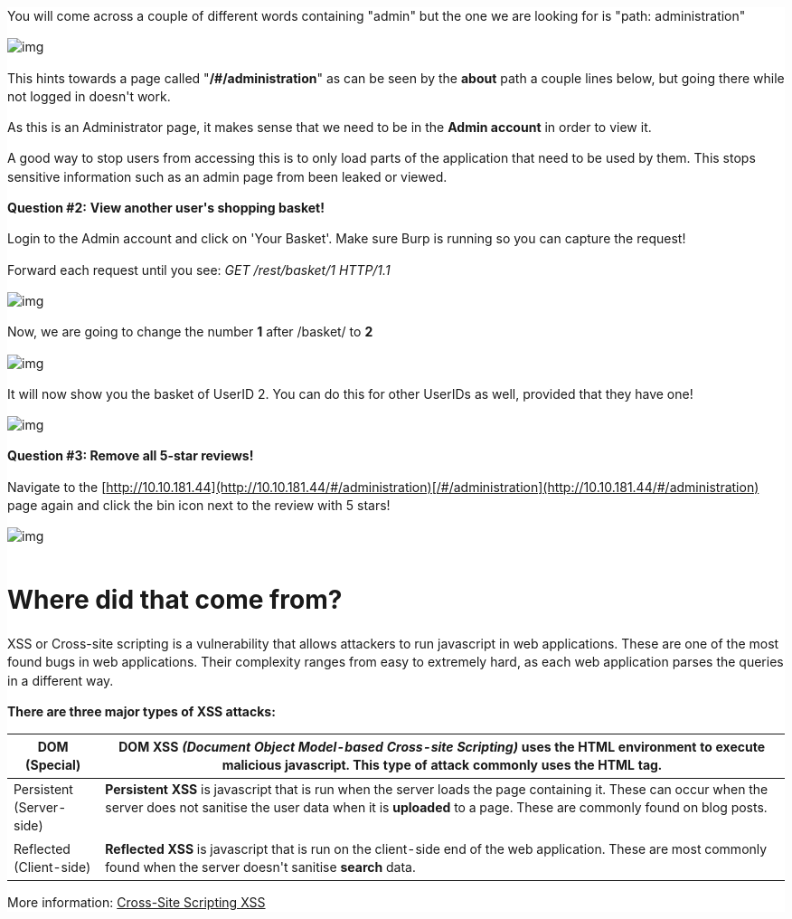 You will come across a couple of different words containing "admin" but the one we are looking for is "path: administration"

![img](https://i.imgur.com/AS1YVjU.png)

This hints towards a page called "**/#/administration**" as can be seen by the **about** path a couple lines below, but going there while not logged in doesn't work. 

As this is an Administrator page, it makes sense that we need to be in the **Admin account** in order to view it.

A good way to stop users from accessing this is to only load parts of the application that need to be used by them. This stops sensitive  information such as an admin page from been leaked or viewed.                                                    

**Question #2:** **View another user's shopping basket!**

Login to the Admin account and click on 'Your Basket'. Make sure Burp is running so you can capture the request!

Forward each request until you see: *GET /rest/basket/1 HTTP/1.1*

![img](https://i.imgur.com/wlS88AU.png)

Now, we are going to change the number **1** after /basket/ to **2**

![img](https://i.imgur.com/ugsRunL.png)

It will now show you the basket of UserID 2. You can do this for other UserIDs as well, provided that they have one!

![img](https://i.imgur.com/yR4xFo3.png)                                                       

**Question #3: Remove all 5-star reviews!**

Navigate to the [ ](http://10.10.181.44/#/administration)[http://10.10.181.44](http://10.10.181.44/#/administration)[/#/administration](http://10.10.181.44/#/administration) page again and click the bin icon next to the review with 5 stars!

![img](https://i.imgur.com/cI2sSyx.png)

# Where did that come from?                            

XSS or Cross-site scripting is a  vulnerability that allows attackers to run javascript in web  applications. These are one of the most found bugs in web applications.  Their complexity ranges from easy to extremely hard, as each web  application parses the queries in a different way. 

**There are three major types of XSS attacks:**

| DOM (Special)            | **DOM XSS** *(Document Object Model-based Cross-site Scripting)* uses the HTML environment to execute malicious javascript. This type of attack commonly uses the *<script></script>* HTML tag. |
| ------------------------ | ------------------------------------------------------------ |
| Persistent (Server-side) | **Persistent XSS** is javascript that is run when the server loads the page containing it.  These can occur when the server does not sanitise the user data when it  is **uploaded** to a page. These are commonly found on blog posts. |
| Reflected (Client-side)  | **Reflected XSS** is javascript that is run on the client-side end of the web application.  These are most commonly found when the server doesn't sanitise **search** data. |


More information: [Cross-Site Scripting XSS](https://owasp.org/www-project-top-ten/OWASP_Top_Ten_2017/Top_10-2017_A7-Cross-Site_Scripting_(XSS))

